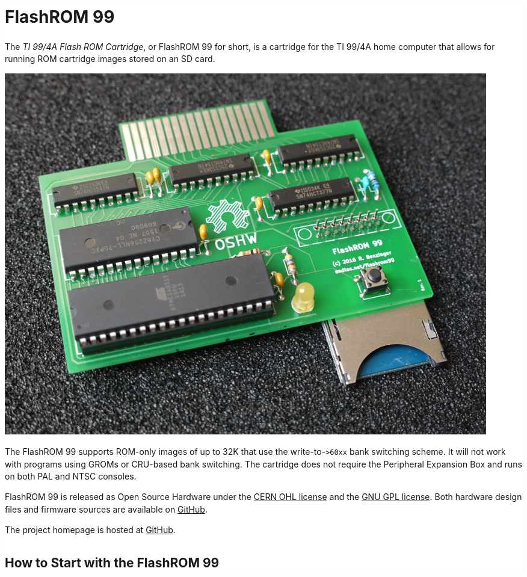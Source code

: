 FlashROM 99
===========

The *TI 99/4A Flash ROM Cartridge*, or FlashROM 99 for short, is a cartridge
for the TI 99/4A home computer that allows for running ROM cartridge images
stored on an SD card.

![The FlashROM 99 Cartridge](flashrom99.jpg)

The FlashROM 99 supports ROM-only images of up to 32K that use the
write-to-`>60xx` bank switching scheme.  It will not work with programs
using GROMs or CRU-based bank switching.  The cartridge does not require the
Peripheral Expansion Box and runs on both PAL and NTSC consoles.

FlashROM 99 is released as Open Source Hardware under the
[CERN OHL license][4] and the [GNU GPL license][5].  Both hardware design
files and firmware sources are available on [GitHub][2].

The project homepage is hosted at [GitHub][1].


How to Start with the FlashROM 99
---------------------------------


[1]: https://endlos99.github.io/flashrom99
[2]: https://github.com/endlos99/flashrom99
[3]: https://endlos99.github.io/xdt99
[4]: http://www.ohwr.org/projects/cernohl/wiki
[5]: http://www.gnu.org/licenses/gpl.html
[6]: http://www.hexbus.com/TI-99_4A_Home_Computer_Page/Hardware_Projects.html
[7]: http://kicad-pcb.org
[8]: http://elm-chan.org/fsw/ff/00index_p.html
[9]: http://atariage.com/forums/topic/250540-flash-rom-cart